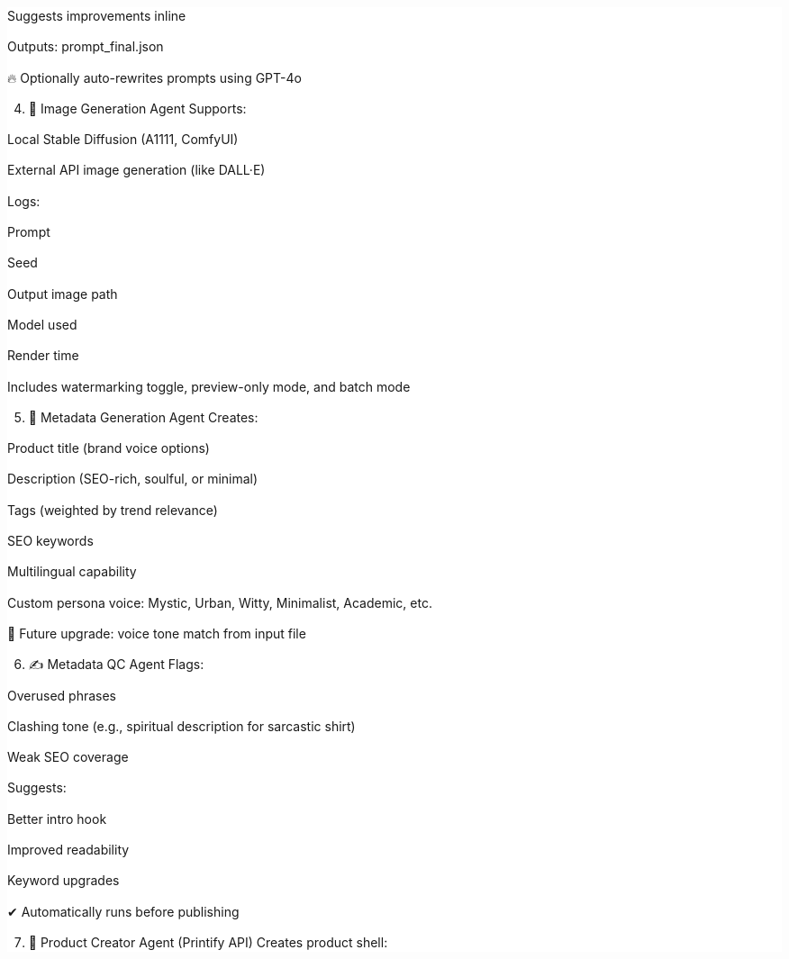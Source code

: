 Suggests improvements inline

Outputs: prompt_final.json

🔥 Optionally auto-rewrites prompts using GPT-4o

4. 🧠 Image Generation Agent
Supports:

Local Stable Diffusion (A1111, ComfyUI)

External API image generation (like DALL·E)

Logs:

Prompt

Seed

Output image path

Model used

Render time

Includes watermarking toggle, preview-only mode, and batch mode

5. 📝 Metadata Generation Agent
Creates:

Product title (brand voice options)

Description (SEO-rich, soulful, or minimal)

Tags (weighted by trend relevance)

SEO keywords

Multilingual capability

Custom persona voice: Mystic, Urban, Witty, Minimalist, Academic, etc.

🎤 Future upgrade: voice tone match from input file

6. ✍️ Metadata QC Agent
Flags:

Overused phrases

Clashing tone (e.g., spiritual description for sarcastic shirt)

Weak SEO coverage

Suggests:

Better intro hook

Improved readability

Keyword upgrades

✔ Automatically runs before publishing

7. 🛒 Product Creator Agent (Printify API)
Creates product shell:

